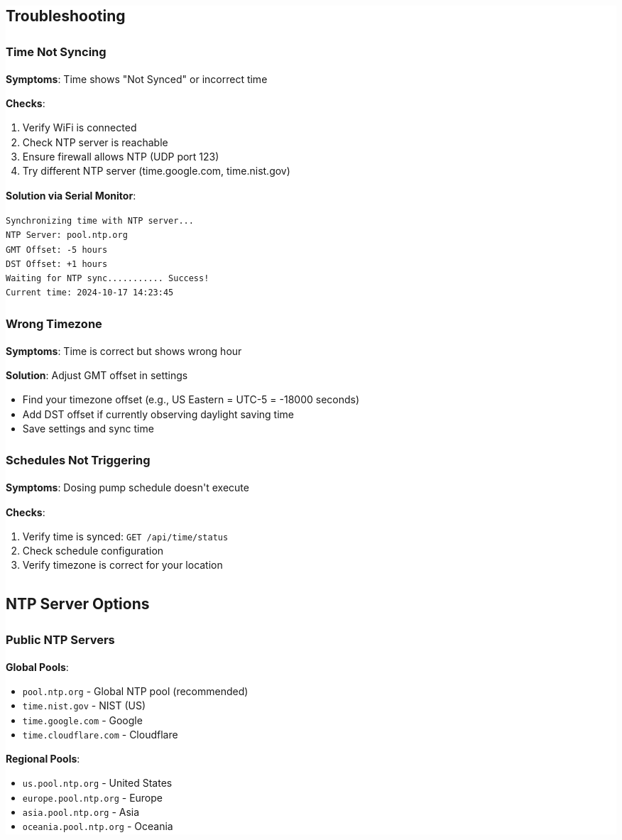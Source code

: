 ## Troubleshooting

### Time Not Syncing

**Symptoms**: Time shows "Not Synced" or incorrect time

**Checks**:
1. Verify WiFi is connected
2. Check NTP server is reachable
3. Ensure firewall allows NTP (UDP port 123)
4. Try different NTP server (time.google.com, time.nist.gov)

**Solution via Serial Monitor**:
```
Synchronizing time with NTP server...
NTP Server: pool.ntp.org
GMT Offset: -5 hours
DST Offset: +1 hours
Waiting for NTP sync........... Success!
Current time: 2024-10-17 14:23:45
```

### Wrong Timezone

**Symptoms**: Time is correct but shows wrong hour

**Solution**: Adjust GMT offset in settings
- Find your timezone offset (e.g., US Eastern = UTC-5 = -18000 seconds)
- Add DST offset if currently observing daylight saving time
- Save settings and sync time

### Schedules Not Triggering

**Symptoms**: Dosing pump schedule doesn't execute

**Checks**:
1. Verify time is synced: `GET /api/time/status`
2. Check schedule configuration
3. Verify timezone is correct for your location

## NTP Server Options

### Public NTP Servers

**Global Pools**:
- `pool.ntp.org` - Global NTP pool (recommended)
- `time.nist.gov` - NIST (US)
- `time.google.com` - Google
- `time.cloudflare.com` - Cloudflare

**Regional Pools**:
- `us.pool.ntp.org` - United States
- `europe.pool.ntp.org` - Europe
- `asia.pool.ntp.org` - Asia
- `oceania.pool.ntp.org` - Oceania

